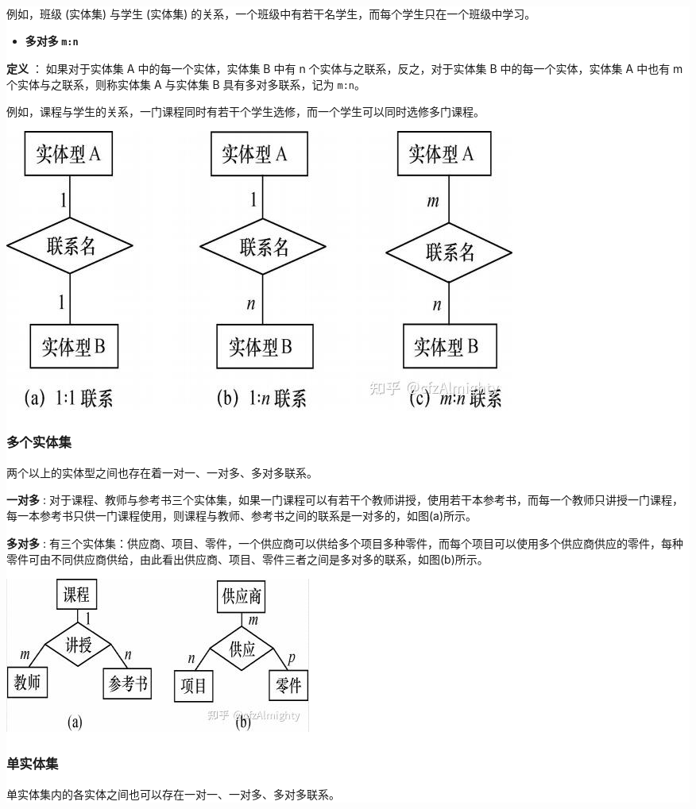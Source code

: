例如，班级 (实体集) 与学生 (实体集) 的关系，一个班级中有若干名学生，而每个学生只在一个班级中学习。

- **多对多 `m:n`**

**定义** ： 如果对于实体集 A 中的每一个实体，实体集 B 中有 n 个实体与之联系，反之，对于实体集 B 中的每一个实体，实体集 A 中也有 m 个实体与之联系，则称实体集 A 与实体集 B 具有多对多联系，记为 `m:n`。

例如，课程与学生的关系，一门课程同时有若干个学生选修，而一个学生可以同时选修多门课程。

![alt](../../image/theory/er_relationship.jpg)

### 多个实体集

两个以上的实体型之间也存在着一对一、一对多、多对多联系。

**一对多** : 对于课程、教师与参考书三个实体集，如果一门课程可以有若干个教师讲授，使用若干本参考书，而每一个教师只讲授一门课程，每一本参考书只供一门课程使用，则课程与教师、参考书之间的联系是一对多的，如图(a)所示。

**多对多** : 有三个实体集：供应商、项目、零件，一个供应商可以供给多个项目多种零件，而每个项目可以使用多个供应商供应的零件，每种零件可由不同供应商供给，由此看出供应商、项目、零件三者之间是多对多的联系，如图(b)所示。

![alt](../../image/theory/er_multi.jpg)

### 单实体集

单实体集内的各实体之间也可以存在一对一、一对多、多对多联系。
